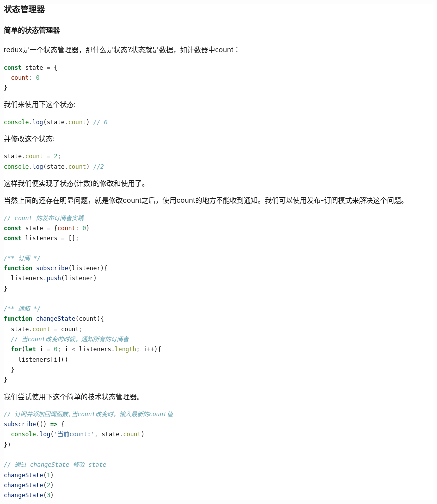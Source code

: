 ### 状态管理器

#### 简单的状态管理器

redux是一个状态管理器，那什么是状态?状态就是数据，如计数器中count：

```js
const state = {
  count: 0
}
```

我们来使用下这个状态:

```js
console.log(state.count) // 0
```

并修改这个状态:

```js
state.count = 2;
console.log(state.count) //2
```

这样我们便实现了状态(计数)的修改和使用了。

当然上面的还存在明显问题，就是修改count之后，使用count的地方不能收到通知。我们可以使用发布-订阅模式来解决这个问题。

```js
// count 的发布订阅者实践
const state = {count: 0}
const listeners = [];

/** 订阅 */
function subscribe(listener){
  listeners.push(listener)
}

/** 通知 */
function changeState(count){
  state.count = count;
  // 当count改变的时候，通知所有的订阅者
  for(let i = 0; i < listeners.length; i++){
    listeners[i]()
  }
}
```

我们尝试使用下这个简单的技术状态管理器。

```js
// 订阅并添加回调函数,当count改变时，输入最新的count值
subscribe(() => {
  console.log('当前count:', state.count)
})

// 通过 changeState 修改 state
changeState(1)
changeState(2)
changeState(3)
```
